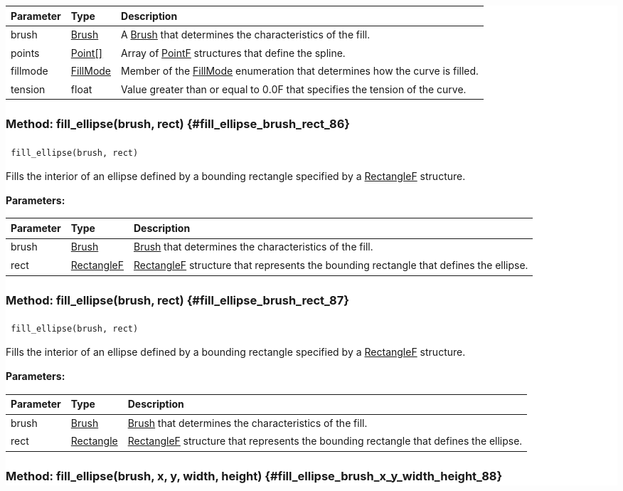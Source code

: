 | Parameter | Type | Description |
| :- | :- | :- |
| brush | [Brush](/psd/python-net/aspose.psd/brush) | A [Brush](/psd/python-net/aspose.psd/brush/) that determines the characteristics of the fill. |
| points | [Point[]](/psd/python-net/aspose.psd/point) | Array of [PointF](/psd/python-net/aspose.psd/pointf/) structures that define the spline. |
| fillmode | [FillMode](/psd/python-net/aspose.psd/fillmode) | Member of the [FillMode](/psd/python-net/aspose.psd/fillmode/) enumeration that determines how the curve is filled. |
| tension | float | Value greater than or equal to 0.0F that specifies the tension of the curve. |

### Method: fill_ellipse(brush, rect) {#fill_ellipse_brush_rect_86}


```
 fill_ellipse(brush, rect) 
```

Fills the interior of an ellipse defined by a bounding rectangle specified by a [RectangleF](/psd/python-net/aspose.psd/rectanglef/) structure.

**Parameters:**

| Parameter | Type | Description |
| :- | :- | :- |
| brush | [Brush](/psd/python-net/aspose.psd/brush) | [Brush](/psd/python-net/aspose.psd/brush/) that determines the characteristics of the fill. |
| rect | [RectangleF](/psd/python-net/aspose.psd/rectanglef) | [RectangleF](/psd/python-net/aspose.psd/rectanglef/) structure that represents the bounding rectangle that defines the ellipse. |

### Method: fill_ellipse(brush, rect) {#fill_ellipse_brush_rect_87}


```
 fill_ellipse(brush, rect) 
```

Fills the interior of an ellipse defined by a bounding rectangle specified by a [RectangleF](/psd/python-net/aspose.psd/rectanglef/) structure.

**Parameters:**

| Parameter | Type | Description |
| :- | :- | :- |
| brush | [Brush](/psd/python-net/aspose.psd/brush) | [Brush](/psd/python-net/aspose.psd/brush/) that determines the characteristics of the fill. |
| rect | [Rectangle](/psd/python-net/aspose.psd/rectangle) | [RectangleF](/psd/python-net/aspose.psd/rectanglef/) structure that represents the bounding rectangle that defines the ellipse. |

### Method: fill_ellipse(brush, x, y, width, height) {#fill_ellipse_brush_x_y_width_height_88}
